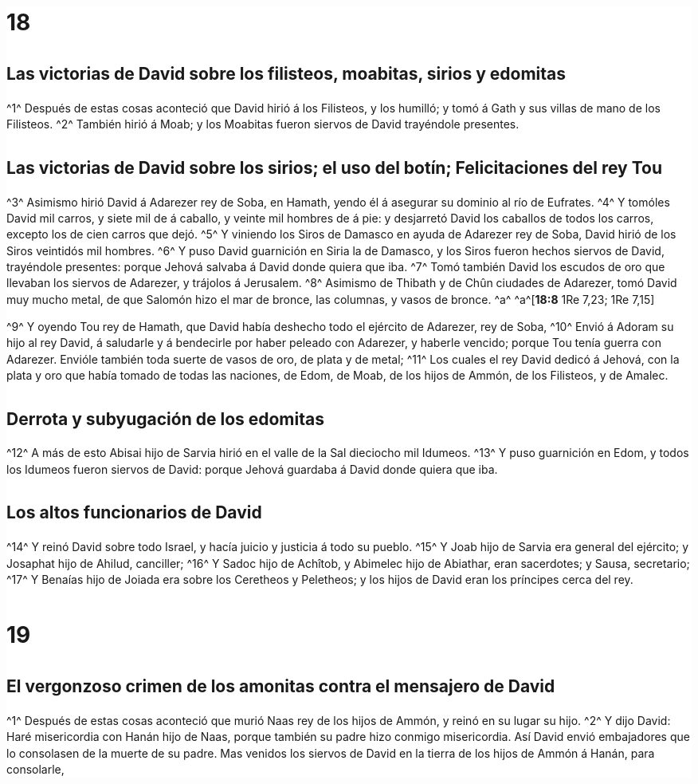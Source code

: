 # 18 
## Las victorias de David sobre los filisteos, moabitas, sirios y edomitas
^1^ Después de estas cosas aconteció que David hirió á los Filisteos, y los humilló; y tomó á Gath y sus villas de mano de los Filisteos. ^2^ También hirió á Moab; y los Moabitas fueron siervos de David trayéndole presentes. 

## Las victorias de David sobre los sirios; el uso del botín; Felicitaciones del rey Tou
^3^ Asimismo hirió David á Adarezer rey de Soba, en Hamath, yendo él á asegurar su dominio al río de Eufrates. ^4^ Y tomóles David mil carros, y siete mil de á caballo, y veinte mil hombres de á pie: y desjarretó David los caballos de todos los carros, excepto los de cien carros que dejó. ^5^ Y viniendo los Siros de Damasco en ayuda de Adarezer rey de Soba, David hirió de los Siros veintidós mil hombres. ^6^ Y puso David guarnición en Siria la de Damasco, y los Siros fueron hechos siervos de David, trayéndole presentes: porque Jehová salvaba á David donde quiera que iba. ^7^ Tomó también David los escudos de oro que llevaban los siervos de Adarezer, y trájolos á Jerusalem. ^8^ Asimismo de Thibath y de Chûn ciudades de Adarezer, tomó David muy mucho metal, de que Salomón hizo el mar de bronce, las columnas, y vasos de bronce. ^a^ 
^a^[**18:8** 1Re 7,23; 1Re 7,15]

^9^ Y oyendo Tou rey de Hamath, que David había deshecho todo el ejército de Adarezer, rey de Soba, ^10^ Envió á Adoram su hijo al rey David, á saludarle y á bendecirle por haber peleado con Adarezer, y haberle vencido; porque Tou tenía guerra con Adarezer. Envióle también toda suerte de vasos de oro, de plata y de metal; ^11^ Los cuales el rey David dedicó á Jehová, con la plata y oro que había tomado de todas las naciones, de Edom, de Moab, de los hijos de Ammón, de los Filisteos, y de Amalec. 

## Derrota y subyugación de los edomitas
^12^ A más de esto Abisai hijo de Sarvia hirió en el valle de la Sal dieciocho mil Idumeos. ^13^ Y puso guarnición en Edom, y todos los Idumeos fueron siervos de David: porque Jehová guardaba á David donde quiera que iba. 

## Los altos funcionarios de David
^14^ Y reinó David sobre todo Israel, y hacía juicio y justicia á todo su pueblo. ^15^ Y Joab hijo de Sarvia era general del ejército; y Josaphat hijo de Ahilud, canciller; ^16^ Y Sadoc hijo de Achîtob, y Abimelec hijo de Abiathar, eran sacerdotes; y Sausa, secretario; ^17^ Y Benaías hijo de Joiada era sobre los Ceretheos y Peletheos; y los hijos de David eran los príncipes cerca del rey. 

# 19 
## El vergonzoso crimen de los amonitas contra el mensajero de David
^1^ Después de estas cosas aconteció que murió Naas rey de los hijos de Ammón, y reinó en su lugar su hijo. ^2^ Y dijo David: Haré misericordia con Hanán hijo de Naas, porque también su padre hizo conmigo misericordia. Así David envió embajadores que lo consolasen de la muerte de su padre. Mas venidos los siervos de David en la tierra de los hijos de Ammón á Hanán, para consolarle, 
